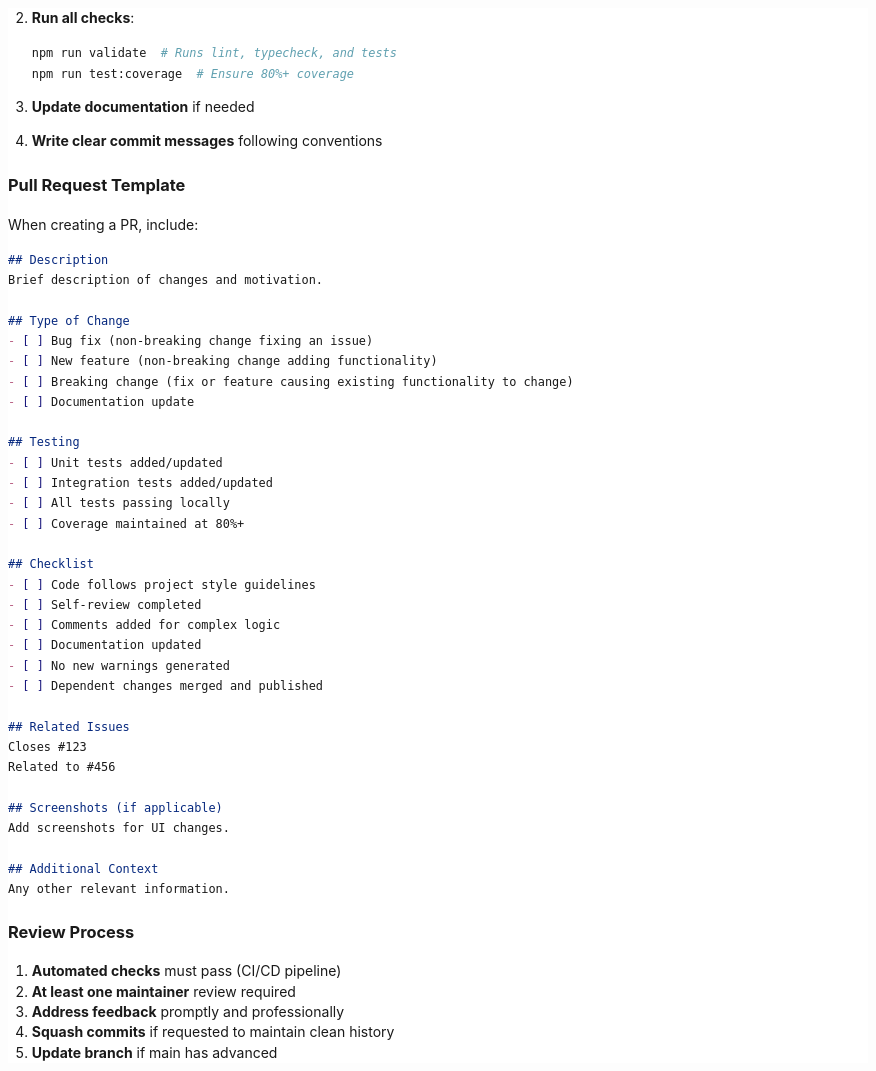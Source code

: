 2. **Run all checks**:
   ```bash
   npm run validate  # Runs lint, typecheck, and tests
   npm run test:coverage  # Ensure 80%+ coverage
   ```

3. **Update documentation** if needed

4. **Write clear commit messages** following conventions

### Pull Request Template

When creating a PR, include:

```markdown
## Description
Brief description of changes and motivation.

## Type of Change
- [ ] Bug fix (non-breaking change fixing an issue)
- [ ] New feature (non-breaking change adding functionality)
- [ ] Breaking change (fix or feature causing existing functionality to change)
- [ ] Documentation update

## Testing
- [ ] Unit tests added/updated
- [ ] Integration tests added/updated
- [ ] All tests passing locally
- [ ] Coverage maintained at 80%+

## Checklist
- [ ] Code follows project style guidelines
- [ ] Self-review completed
- [ ] Comments added for complex logic
- [ ] Documentation updated
- [ ] No new warnings generated
- [ ] Dependent changes merged and published

## Related Issues
Closes #123
Related to #456

## Screenshots (if applicable)
Add screenshots for UI changes.

## Additional Context
Any other relevant information.
```

### Review Process

1. **Automated checks** must pass (CI/CD pipeline)
2. **At least one maintainer** review required
3. **Address feedback** promptly and professionally
4. **Squash commits** if requested to maintain clean history
5. **Update branch** if main has advanced
